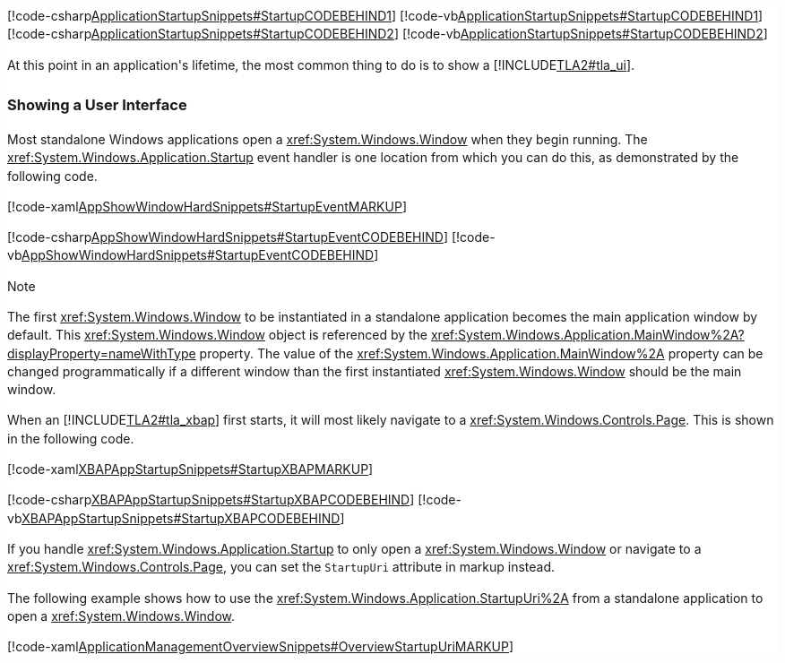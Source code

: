  [!code-csharp[ApplicationStartupSnippets#StartupCODEBEHIND1](../../../../samples/snippets/csharp/VS_Snippets_Wpf/ApplicationStartupSnippets/CSharp/App.xaml.cs#startupcodebehind1)]
 [!code-vb[ApplicationStartupSnippets#StartupCODEBEHIND1](../../../../samples/snippets/visualbasic/VS_Snippets_Wpf/ApplicationStartupSnippets/visualbasic/application.xaml.vb#startupcodebehind1)]  
[!code-csharp[ApplicationStartupSnippets#StartupCODEBEHIND2](../../../../samples/snippets/csharp/VS_Snippets_Wpf/ApplicationStartupSnippets/CSharp/App.xaml.cs#startupcodebehind2)]
[!code-vb[ApplicationStartupSnippets#StartupCODEBEHIND2](../../../../samples/snippets/visualbasic/VS_Snippets_Wpf/ApplicationStartupSnippets/visualbasic/application.xaml.vb#startupcodebehind2)]  

 At this point in an application's lifetime, the most common thing to do is to show a [!INCLUDE[TLA2#tla_ui](../../../../includes/tla2sharptla-ui-md.md)].  

<a name="Showing_a_User_Interface"></a>   
### Showing a User Interface  
 Most standalone Windows applications open a <xref:System.Windows.Window> when they begin running. The <xref:System.Windows.Application.Startup> event handler is one location from which you can do this, as demonstrated by the following code.  

 [!code-xaml[AppShowWindowHardSnippets#StartupEventMARKUP](../../../../samples/snippets/csharp/VS_Snippets_Wpf/AppShowWindowHardSnippets/CSharp/App.xaml#startupeventmarkup)]  

 [!code-csharp[AppShowWindowHardSnippets#StartupEventCODEBEHIND](../../../../samples/snippets/csharp/VS_Snippets_Wpf/AppShowWindowHardSnippets/CSharp/App.xaml.cs#startupeventcodebehind)]
 [!code-vb[AppShowWindowHardSnippets#StartupEventCODEBEHIND](../../../../samples/snippets/visualbasic/VS_Snippets_Wpf/AppShowWindowHardSnippets/VisualBasic/Application.xaml.vb#startupeventcodebehind)]  

> [!NOTE]
>  The first <xref:System.Windows.Window> to be instantiated in a standalone application becomes the main application window by default. This <xref:System.Windows.Window> object is referenced by the <xref:System.Windows.Application.MainWindow%2A?displayProperty=nameWithType> property. The value of the <xref:System.Windows.Application.MainWindow%2A> property can be changed programmatically if a different window than the first instantiated <xref:System.Windows.Window> should be the main window.  

 When an [!INCLUDE[TLA2#tla_xbap](../../../../includes/tla2sharptla-xbap-md.md)] first starts, it will most likely navigate to a <xref:System.Windows.Controls.Page>. This is shown in the following code.  

 [!code-xaml[XBAPAppStartupSnippets#StartupXBAPMARKUP](../../../../samples/snippets/csharp/VS_Snippets_Wpf/XBAPAppStartupSnippets/CSharp/App.xaml#startupxbapmarkup)]  

 [!code-csharp[XBAPAppStartupSnippets#StartupXBAPCODEBEHIND](../../../../samples/snippets/csharp/VS_Snippets_Wpf/XBAPAppStartupSnippets/CSharp/App.xaml.cs#startupxbapcodebehind)]
 [!code-vb[XBAPAppStartupSnippets#StartupXBAPCODEBEHIND](../../../../samples/snippets/visualbasic/VS_Snippets_Wpf/XBAPAppStartupSnippets/VisualBasic/Application.xaml.vb#startupxbapcodebehind)]  

 If you handle <xref:System.Windows.Application.Startup> to only open a <xref:System.Windows.Window> or navigate to a <xref:System.Windows.Controls.Page>, you can set the `StartupUri` attribute in markup instead.  

 The following example shows how to use the <xref:System.Windows.Application.StartupUri%2A> from a standalone application to open a <xref:System.Windows.Window>.  

 [!code-xaml[ApplicationManagementOverviewSnippets#OverviewStartupUriMARKUP](../../../../samples/snippets/csharp/VS_Snippets_Wpf/ApplicationManagementOverviewSnippets/CSharp/App.xaml#overviewstartupurimarkup)]  
